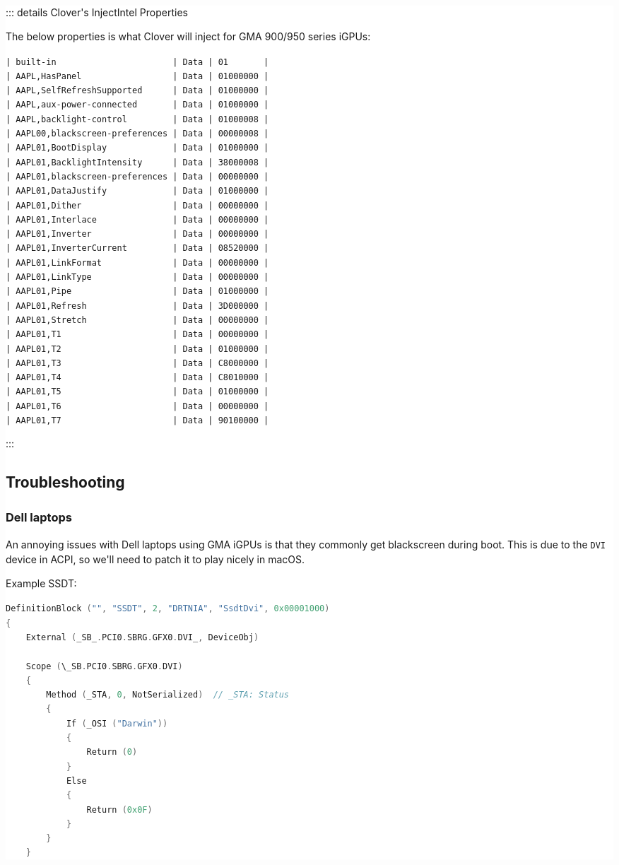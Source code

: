 ::: details Clover's InjectIntel Properties

The below properties is what Clover will inject for GMA 900/950 series iGPUs:

```
| built-in                       | Data | 01       |
| AAPL,HasPanel                  | Data | 01000000 |
| AAPL,SelfRefreshSupported      | Data | 01000000 |
| AAPL,aux-power-connected       | Data | 01000000 |
| AAPL,backlight-control         | Data | 01000008 |
| AAPL00,blackscreen-preferences | Data | 00000008 |
| AAPL01,BootDisplay             | Data | 01000000 |
| AAPL01,BacklightIntensity      | Data | 38000008 |
| AAPL01,blackscreen-preferences | Data | 00000000 |
| AAPL01,DataJustify             | Data | 01000000 |
| AAPL01,Dither                  | Data | 00000000 |
| AAPL01,Interlace               | Data | 00000000 |
| AAPL01,Inverter                | Data | 00000000 |
| AAPL01,InverterCurrent         | Data | 08520000 |
| AAPL01,LinkFormat              | Data | 00000000 |
| AAPL01,LinkType                | Data | 00000000 |
| AAPL01,Pipe                    | Data | 01000000 |
| AAPL01,Refresh                 | Data | 3D000000 |
| AAPL01,Stretch                 | Data | 00000000 |
| AAPL01,T1                      | Data | 00000000 |
| AAPL01,T2                      | Data | 01000000 |
| AAPL01,T3                      | Data | C8000000 |
| AAPL01,T4                      | Data | C8010000 |
| AAPL01,T5                      | Data | 01000000 |
| AAPL01,T6                      | Data | 00000000 |
| AAPL01,T7                      | Data | 90100000 |
```

:::

## Troubleshooting

### Dell laptops

An annoying issues with Dell laptops using GMA iGPUs is that they commonly get blackscreen during boot. This is due to the `DVI` device in ACPI, so we'll need to patch it to play nicely in macOS.

Example SSDT:

```c
DefinitionBlock ("", "SSDT", 2, "DRTNIA", "SsdtDvi", 0x00001000)
{
    External (_SB_.PCI0.SBRG.GFX0.DVI_, DeviceObj)

    Scope (\_SB.PCI0.SBRG.GFX0.DVI)
    {
        Method (_STA, 0, NotSerialized)  // _STA: Status
        {
            If (_OSI ("Darwin"))
            {
                Return (0)
            }
            Else
            {
                Return (0x0F)
            }
        }
    }
```
